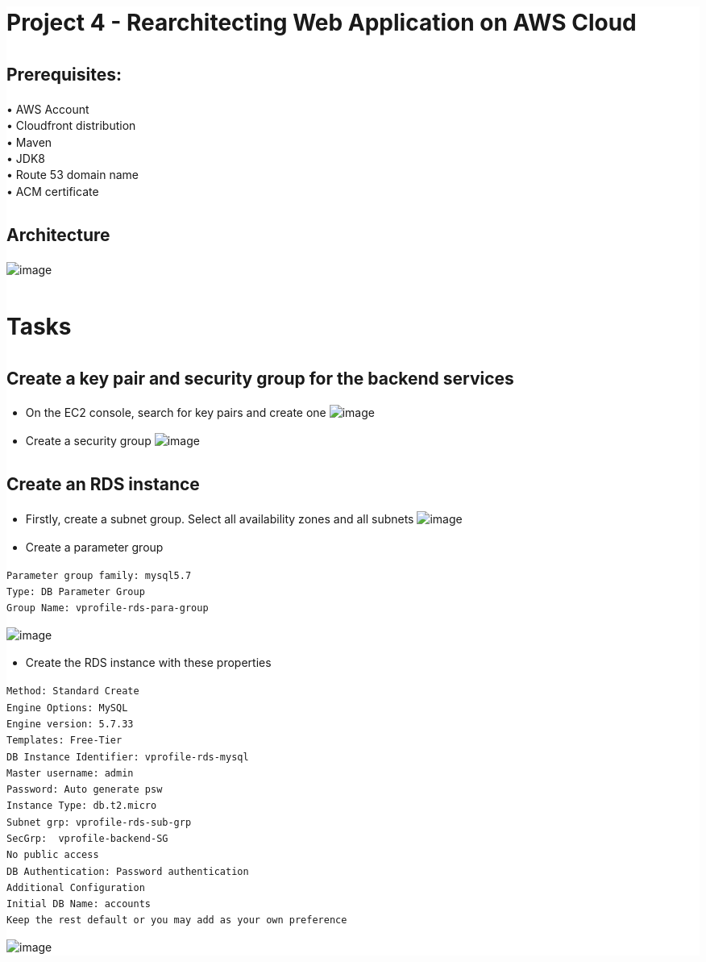 # Project 4 - Rearchitecting Web Application on AWS Cloud 

## Prerequisites:
• AWS Account <br>
• Cloudfront distribution <br>
• Maven <br>
• JDK8 <br>
• Route 53 domain name <br>
• ACM certificate

## Architecture <br>
![image](https://user-images.githubusercontent.com/31238382/227367889-57829851-255d-473b-90ad-4c0085d2d2d3.png)

# Tasks
## Create a key pair and security group for the backend services
* On the EC2 console, search for key pairs and create one
![image](https://user-images.githubusercontent.com/31238382/227368275-bd5d3a75-d1b6-4bc9-8330-267456f0d8e1.png)

* Create a security group
![image](https://user-images.githubusercontent.com/31238382/227368344-80044c24-e839-47aa-813e-6603148b3f87.png)

## Create an RDS instance
* Firstly, create a subnet group. Select all availability zones and all subnets 
![image](https://user-images.githubusercontent.com/31238382/227368576-7a795b9d-68d5-4fef-a6ac-3b6ddd2bf280.png)

* Create a parameter group
```
Parameter group family: mysql5.7
Type: DB Parameter Group
Group Name: vprofile-rds-para-group
```
![image](https://user-images.githubusercontent.com/31238382/227368925-441e65fb-72ba-4eab-98fb-226829ac5ac7.png)

* Create the RDS instance with these properties
```
Method: Standard Create
Engine Options: MySQL
Engine version: 5.7.33
Templates: Free-Tier
DB Instance Identifier: vprofile-rds-mysql
Master username: admin
Password: Auto generate psw
Instance Type: db.t2.micro
Subnet grp: vprofile-rds-sub-grp
SecGrp:  vprofile-backend-SG
No public access
DB Authentication: Password authentication
Additional Configuration
Initial DB Name: accounts
Keep the rest default or you may add as your own preference
```
![image](https://user-images.githubusercontent.com/31238382/227369968-dd902764-0415-4b2d-af0d-26f7ab0a3eef.png)
